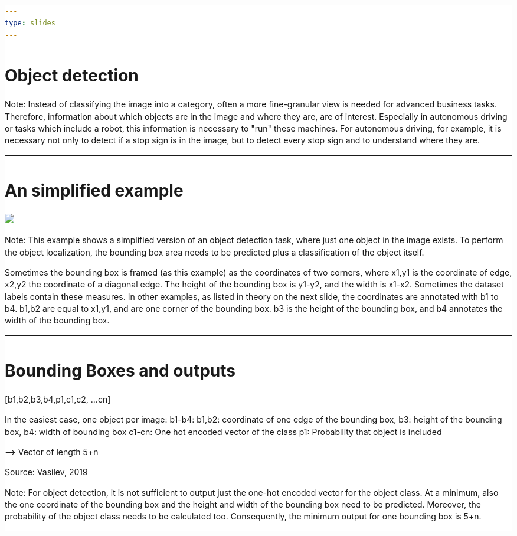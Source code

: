```yaml
---
type: slides
---
```


# Object detection

Note: Instead of classifying the image into a category, often a more fine-granular view is needed for advanced business tasks. Therefore, information about which objects are in the image and where they are, are of interest. Especially in autonomous driving or tasks which include a robot, this information is necessary to "run" these machines. For autonomous driving, for example, it is necessary not only to detect if a stop sign is in the image, but to detect every stop sign and to understand where they are.

---

# An simplified example 

<img src="vl5/traffic_sign.png" width="50%">

Note: This example shows a simplified version of an object detection task, where just one object in the image exists. To perform the object localization, the bounding box area needs to be predicted plus a classification of the object itself. 

Sometimes the bounding box is framed (as this example) as the coordinates of two corners, where x1,y1 is the coordinate of edge, x2,y2 the coordinate of a diagonal edge. The height of the bounding box is y1-y2, and the width is x1-x2. Sometimes the dataset labels contain these measures. In other examples, as listed in theory on the next slide, the coordinates are annotated with b1 to b4. b1,b2 are equal to x1,y1, and are one corner of the bounding box. b3 is the height of the bounding box, and b4 annotates the width of the bounding box.

---

# Bounding Boxes and outputs

[b1,b2,b3,b4,p1,c1,c2, ...cn]

In the easiest case, one object per image:
b1-b4: b1,b2: coordinate of one edge of the bounding box, b3: height of the bounding box, b4: width of bounding box 
c1-cn: One hot encoded vector of the class
p1: Probability that object is included

--> Vector of length 5+n 


Source: Vasilev, 2019

Note: For object detection, it is not sufficient to output just the one-hot encoded vector for the object class. At a minimum, also the one coordinate of the bounding box and the height and width of the bounding box need to be predicted. Moreover, the probability of the object class needs to be calculated too. Consequently, the minimum output for one bounding box is 5+n.  

---